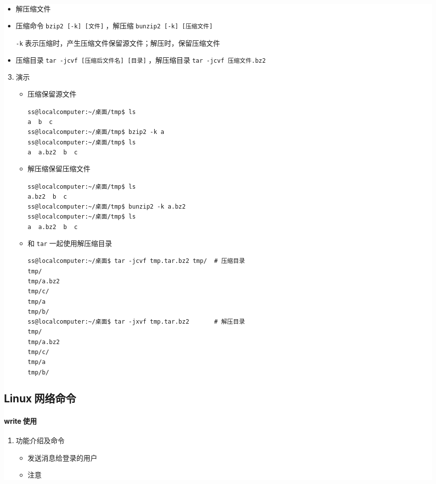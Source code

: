    - 解压缩文件

   - 压缩命令 `bzip2 [-k] [文件]` ，解压缩 `bunzip2 [-k] [压缩文件]`

     `-k` 表示压缩时，产生压缩文件保留源文件；解压时，保留压缩文件

   - 压缩目录 `tar -jcvf [压缩后文件名] [目录]` ，解压缩目录 `tar -jcvf 压缩文件.bz2`

3. 演示

   - 压缩保留源文件

     ```shell
     ss@localcomputer:~/桌面/tmp$ ls
     a  b  c
     ss@localcomputer:~/桌面/tmp$ bzip2 -k a
     ss@localcomputer:~/桌面/tmp$ ls
     a  a.bz2  b  c
     ```

   - 解压缩保留压缩文件

     ```shell
     ss@localcomputer:~/桌面/tmp$ ls
     a.bz2  b  c
     ss@localcomputer:~/桌面/tmp$ bunzip2 -k a.bz2 
     ss@localcomputer:~/桌面/tmp$ ls
     a  a.bz2  b  c
     ```

   - 和 `tar` 一起使用解压缩目录

     ```shell
     ss@localcomputer:~/桌面$ tar -jcvf tmp.tar.bz2 tmp/	# 压缩目录
     tmp/
     tmp/a.bz2
     tmp/c/
     tmp/a
     tmp/b/
     ss@localcomputer:~/桌面$ tar -jxvf tmp.tar.bz2 		# 解压目录
     tmp/
     tmp/a.bz2
     tmp/c/
     tmp/a
     tmp/b/
     ```
     

## Linux 网络命令

#### write 使用

1. 功能介绍及命令

   - 发送消息给登录的用户

   - 注意
